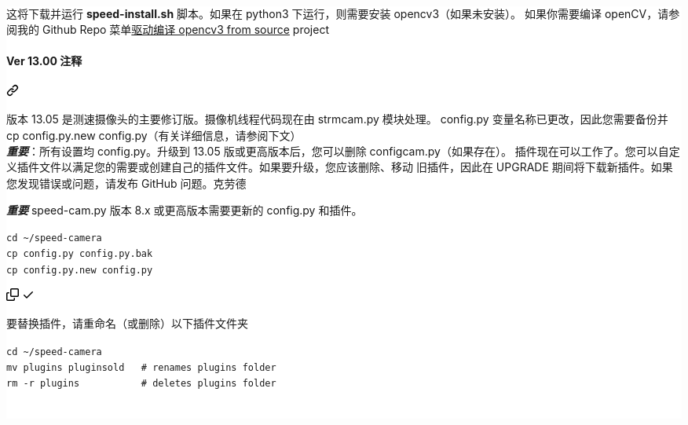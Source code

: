 <p dir="auto" _msttexthash="1169555816" _msthash="369">这将下载并运行 <strong _istranslated="1">speed-install.sh</strong> 脚本。如果在 python3 下运行，则需要安装 opencv3（如果未安装）。
如果你需要编译 openCV，请参阅我的 Github Repo 菜单<a href="https://github.com/pageauc/opencv3-setup" _istranslated="1">驱动编译 opencv3 from source</a> project</p>
<div class="markdown-heading" dir="auto"><h4 tabindex="-1" class="heading-element" dir="auto" _msttexthash="13268931" _msthash="370">Ver 13.00 注释</h4><a id="user-content-ver-1300-notes" class="anchor" aria-label="永久链接： Ver 13.00 Notes" href="#ver-1300-notes" _mstaria-label="470353" _msthash="371"><svg class="octicon octicon-link" viewBox="0 0 16 16" version="1.1" width="16" height="16" aria-hidden="true"><path d="m7.775 3.275 1.25-1.25a3.5 3.5 0 1 1 4.95 4.95l-2.5 2.5a3.5 3.5 0 0 1-4.95 0 .751.751 0 0 1 .018-1.042.751.751 0 0 1 1.042-.018 1.998 1.998 0 0 0 2.83 0l2.5-2.5a2.002 2.002 0 0 0-2.83-2.83l-1.25 1.25a.751.751 0 0 1-1.042-.018.751.751 0 0 1-.018-1.042Zm-4.69 9.64a1.998 1.998 0 0 0 2.83 0l1.25-1.25a.751.751 0 0 1 1.042.018.751.751 0 0 1 .018 1.042l-1.25 1.25a3.5 3.5 0 1 1-4.95-4.95l2.5-2.5a3.5 3.5 0 0 1 4.95 0 .751.751 0 0 1-.018 1.042.751.751 0 0 1-1.042.018 1.998 1.998 0 0 0-2.83 0l-2.5 2.5a1.998 1.998 0 0 0 0 2.83Z"></path></svg></a></div>
<p dir="auto" _msttexthash="10105498533" _msthash="372">版本 13.05 是测速摄像头的主要修订版。摄像机线程代码现在由 strmcam.py 模块处理。
config.py 变量名称已更改，因此您需要备份并 cp config.py.new config.py（有关详细信息，请参阅下文）<br _istranslated="1"> <em _istranslated="1"><strong _istranslated="1">重要</strong></em>：所有设置均 config.py。升级到 13.05 版或更高版本后，您可以删除 configcam.py（如果存在）。
插件现在可以工作了。您可以自定义插件文件以满足您的需要或创建自己的插件文件。如果要升级，您应该删除、移动
旧插件，因此在 UPGRADE 期间将下载新插件。如果您发现错误或问题，请发布 GitHub 问题。克劳德</p>
<p dir="auto" _msttexthash="191656855" _msthash="373"><em _istranslated="1"><strong _istranslated="1">重要</strong></em> speed-cam.py 版本 8.x 或更高版本需要更新的 config.py 和插件。</p>
<div class="snippet-clipboard-content notranslate position-relative overflow-auto"><pre class="notranslate"><code>cd ~/speed-camera
cp config.py config.py.bak
cp config.py.new config.py
</code></pre><div class="zeroclipboard-container">
    <clipboard-copy aria-label="Copy" class="ClipboardButton btn btn-invisible js-clipboard-copy m-2 p-0 d-flex flex-justify-center flex-items-center" data-copy-feedback="Copied!" data-tooltip-direction="w" value="cd ~/speed-camera
cp config.py config.py.bak
cp config.py.new config.py" tabindex="0" role="button">
      <svg aria-hidden="true" height="16" viewBox="0 0 16 16" version="1.1" width="16" data-view-component="true" class="octicon octicon-copy js-clipboard-copy-icon">
    <path d="M0 6.75C0 5.784.784 5 1.75 5h1.5a.75.75 0 0 1 0 1.5h-1.5a.25.25 0 0 0-.25.25v7.5c0 .138.112.25.25.25h7.5a.25.25 0 0 0 .25-.25v-1.5a.75.75 0 0 1 1.5 0v1.5A1.75 1.75 0 0 1 9.25 16h-7.5A1.75 1.75 0 0 1 0 14.25Z"></path><path d="M5 1.75C5 .784 5.784 0 6.75 0h7.5C15.216 0 16 .784 16 1.75v7.5A1.75 1.75 0 0 1 14.25 11h-7.5A1.75 1.75 0 0 1 5 9.25Zm1.75-.25a.25.25 0 0 0-.25.25v7.5c0 .138.112.25.25.25h7.5a.25.25 0 0 0 .25-.25v-7.5a.25.25 0 0 0-.25-.25Z"></path>
</svg>
      <svg aria-hidden="true" height="16" viewBox="0 0 16 16" version="1.1" width="16" data-view-component="true" class="octicon octicon-check js-clipboard-check-icon color-fg-success d-none">
    <path d="M13.78 4.22a.75.75 0 0 1 0 1.06l-7.25 7.25a.75.75 0 0 1-1.06 0L2.22 9.28a.751.751 0 0 1 .018-1.042.751.751 0 0 1 1.042-.018L6 10.94l6.72-6.72a.75.75 0 0 1 1.06 0Z"></path>
</svg>
    </clipboard-copy>
  </div></div>
<p dir="auto" _msttexthash="150679997" _msthash="374">要替换插件，请重命名（或删除）以下插件文件夹</p>
<div class="snippet-clipboard-content notranslate position-relative overflow-auto"><pre class="notranslate"><code>cd ~/speed-camera
mv plugins pluginsold   # renames plugins folder
rm -r plugins           # deletes plugins folder
</code></pre><div class="zeroclipboard-container">
    <clipboard-copy aria-label="Copy" class="ClipboardButton btn btn-invisible js-clipboard-copy m-2 p-0 d-flex flex-justify-center flex-items-center" data-copy-feedback="Copied!" data-tooltip-direction="w" value="cd ~/speed-camera
mv plugins pluginsold   # renames plugins folder
rm -r plugins           # deletes plugins folder" tabindex="0" role="button">
      <svg aria-hidden="true" height="16" viewBox="0 0 16 16" version="1.1" width="16" data-view-component="true" class="octicon octicon-copy js-clipboard-copy-icon">